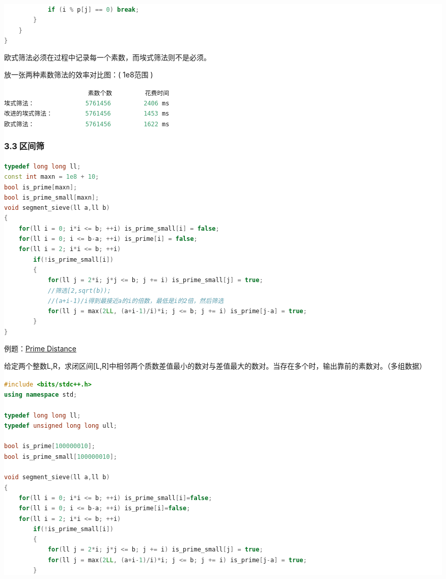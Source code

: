 ```cpp
            if (i % p[j] == 0) break;
        }
    }
}
```

欧式筛法必须在过程中记录每一个素数，而埃式筛法则不是必须。



放一张两种素数筛法的效率对比图：( 1e8范围 )

```cpp
                       素数个数         花费时间
埃式筛法：              5761456         2406 ms
改进的埃式筛法：         5761456         1453 ms
欧式筛法：              5761456         1622 ms
```



### 3.3 区间筛


```cpp
typedef long long ll;
const int maxn = 1e8 + 10;
bool is_prime[maxn];
bool is_prime_small[maxn];
void segment_sieve(ll a,ll b)
{
    for(ll i = 0; i*i <= b; ++i) is_prime_small[i] = false; 
    for(ll i = 0; i <= b-a; ++i) is_prime[i] = false; 
    for(ll i = 2; i*i <= b; ++i)
        if(!is_prime_small[i])
        {
            for(ll j = 2*i; j*j <= b; j += i) is_prime_small[j] = true; 	 
            //筛选[2,sqrt(b));
            //(a+i-1)/i得到最接近a的i的倍数，最低是i的2倍，然后筛选
            for(ll j = max(2LL, (a+i-1)/i)*i; j <= b; j += i) is_prime[j-a] = true;
        }
}
```



例题：[Prime Distance](https://ac.nowcoder.com/acm/contest/978/A)

给定两个整数L,R，求闭区间[L,R]中相邻两个质数差值最小的数对与差值最大的数对。当存在多个时，输出靠前的素数对。（多组数据）

```cpp
#include <bits/stdc++.h>
using namespace std;

typedef long long ll;
typedef unsigned long long ull;

bool is_prime[100000010];
bool is_prime_small[100000010];

void segment_sieve(ll a,ll b)
{
    for(ll i = 0; i*i <= b; ++i) is_prime_small[i]=false; 
    for(ll i = 0; i <= b-a; ++i) is_prime[i]=false; 
    for(ll i = 2; i*i <= b; ++i)
        if(!is_prime_small[i])
        {
            for(ll j = 2*i; j*j <= b; j += i) is_prime_small[j] = true; 
            for(ll j = max(2LL, (a+i-1)/i)*i; j <= b; j += i) is_prime[j-a] = true;
        }
```